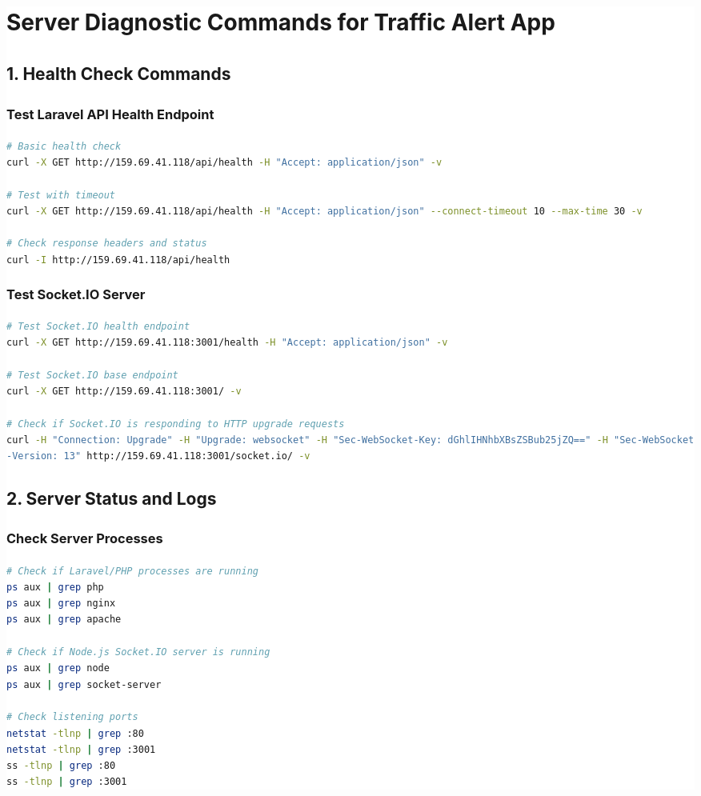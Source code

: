 # Server Diagnostic Commands for Traffic Alert App

## 1. Health Check Commands

### Test Laravel API Health Endpoint
```bash
# Basic health check
curl -X GET http://159.69.41.118/api/health -H "Accept: application/json" -v

# Test with timeout
curl -X GET http://159.69.41.118/api/health -H "Accept: application/json" --connect-timeout 10 --max-time 30 -v

# Check response headers and status
curl -I http://159.69.41.118/api/health
```

### Test Socket.IO Server
```bash
# Test Socket.IO health endpoint
curl -X GET http://159.69.41.118:3001/health -H "Accept: application/json" -v

# Test Socket.IO base endpoint
curl -X GET http://159.69.41.118:3001/ -v

# Check if Socket.IO is responding to HTTP upgrade requests
curl -H "Connection: Upgrade" -H "Upgrade: websocket" -H "Sec-WebSocket-Key: dGhlIHNhbXBsZSBub25jZQ==" -H "Sec-WebSocket-Version: 13" http://159.69.41.118:3001/socket.io/ -v
```

## 2. Server Status and Logs

### Check Server Processes
```bash
# Check if Laravel/PHP processes are running
ps aux | grep php
ps aux | grep nginx
ps aux | grep apache

# Check if Node.js Socket.IO server is running
ps aux | grep node
ps aux | grep socket-server

# Check listening ports
netstat -tlnp | grep :80
netstat -tlnp | grep :3001
ss -tlnp | grep :80
ss -tlnp | grep :3001
```

